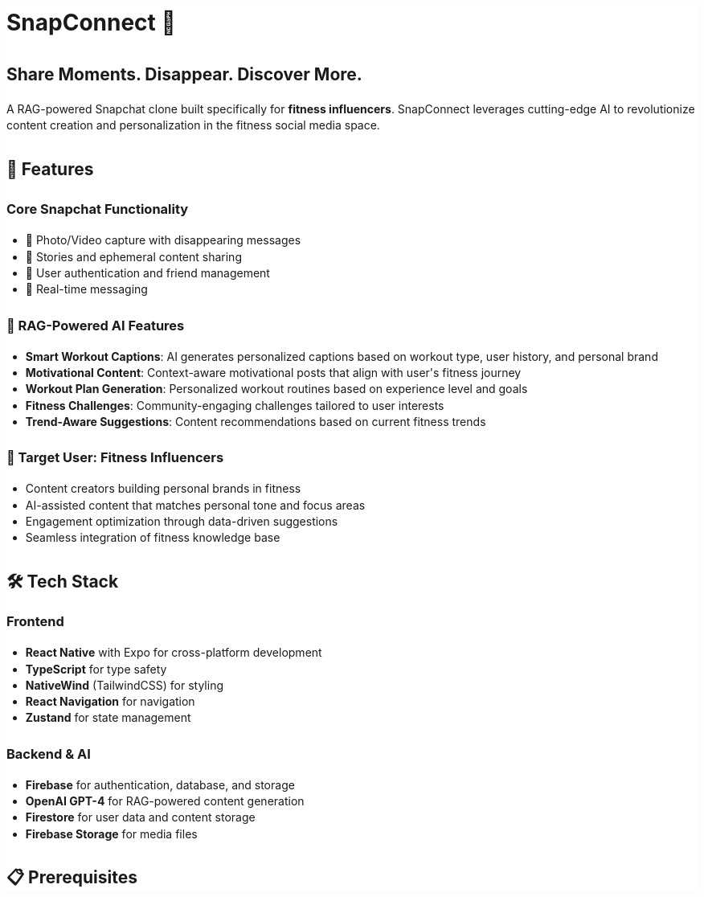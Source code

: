 # SnapConnect 📱
## Share Moments. Disappear. Discover More.

A RAG-powered Snapchat clone built specifically for **fitness influencers**. SnapConnect leverages cutting-edge AI to revolutionize content creation and personalization in the fitness social media space.

## 🚀 Features

### Core Snapchat Functionality
- 📸 Photo/Video capture with disappearing messages
- 📱 Stories and ephemeral content sharing
- 👥 User authentication and friend management
- 💬 Real-time messaging

### 🤖 RAG-Powered AI Features
- **Smart Workout Captions**: AI generates personalized captions based on workout type, user history, and personal brand
- **Motivational Content**: Context-aware motivational posts that align with user's fitness journey
- **Workout Plan Generation**: Personalized workout routines based on experience level and goals
- **Fitness Challenges**: Community-engaging challenges tailored to user interests
- **Trend-Aware Suggestions**: Content recommendations based on current fitness trends

### 🎯 Target User: Fitness Influencers
- Content creators building personal brands in fitness
- AI-assisted content that matches personal tone and focus areas
- Engagement optimization through data-driven suggestions
- Seamless integration of fitness knowledge base

## 🛠 Tech Stack

### Frontend
- **React Native** with Expo for cross-platform development
- **TypeScript** for type safety
- **NativeWind** (TailwindCSS) for styling
- **React Navigation** for navigation
- **Zustand** for state management

### Backend & AI
- **Firebase** for authentication, database, and storage
- **OpenAI GPT-4** for RAG-powered content generation
- **Firestore** for user data and content storage
- **Firebase Storage** for media files

## 📋 Prerequisites
